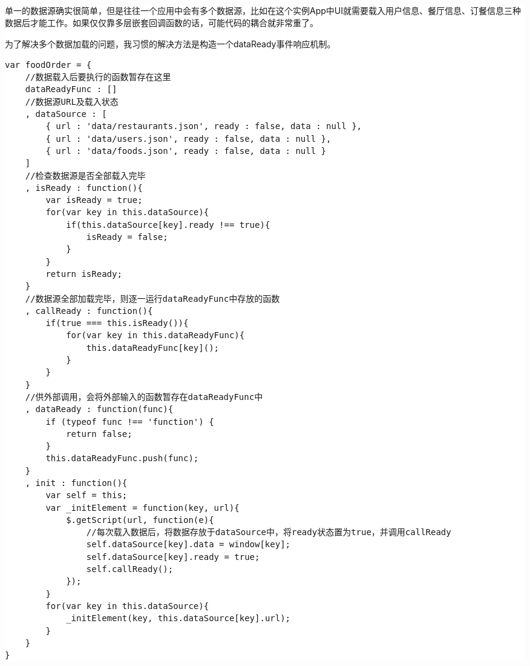 单一的数据源确实很简单，但是往往一个应用中会有多个数据源，比如在这个实例App中UI就需要载入用户信息、餐厅信息、订餐信息三种数据后才能工作。如果仅仅靠多层嵌套回调函数的话，可能代码的耦合就非常重了。

为了解决多个数据加载的问题，我习惯的解决方法是构造一个dataReady事件响应机制。

<pre class="lang:javascript " >
var foodOrder = {
    //数据载入后要执行的函数暂存在这里
    dataReadyFunc : []
    //数据源URL及载入状态
    , dataSource : [
        { url : 'data/restaurants.json', ready : false, data : null },
        { url : 'data/users.json', ready : false, data : null },
        { url : 'data/foods.json', ready : false, data : null }
    ]
    //检查数据源是否全部载入完毕
    , isReady : function(){
        var isReady = true;
        for(var key in this.dataSource){
            if(this.dataSource[key].ready !== true){
                isReady = false;
            }
        }
        return isReady;
    }
    //数据源全部加载完毕，则逐一运行dataReadyFunc中存放的函数
    , callReady : function(){
        if(true === this.isReady()){
            for(var key in this.dataReadyFunc){
                this.dataReadyFunc[key]();
            }
        }
    }
    //供外部调用，会将外部输入的函数暂存在dataReadyFunc中
    , dataReady : function(func){
        if (typeof func !== 'function') {
            return false;
        }
        this.dataReadyFunc.push(func);
    }
    , init : function(){
        var self = this;
        var _initElement = function(key, url){
            $.getScript(url, function(e){
                //每次载入数据后，将数据存放于dataSource中，将ready状态置为true，并调用callReady
                self.dataSource[key].data = window[key];
                self.dataSource[key].ready = true;
                self.callReady();
            });
        }
        for(var key in this.dataSource){
            _initElement(key, this.dataSource[key].url);
        }
    }
}
</pre>
